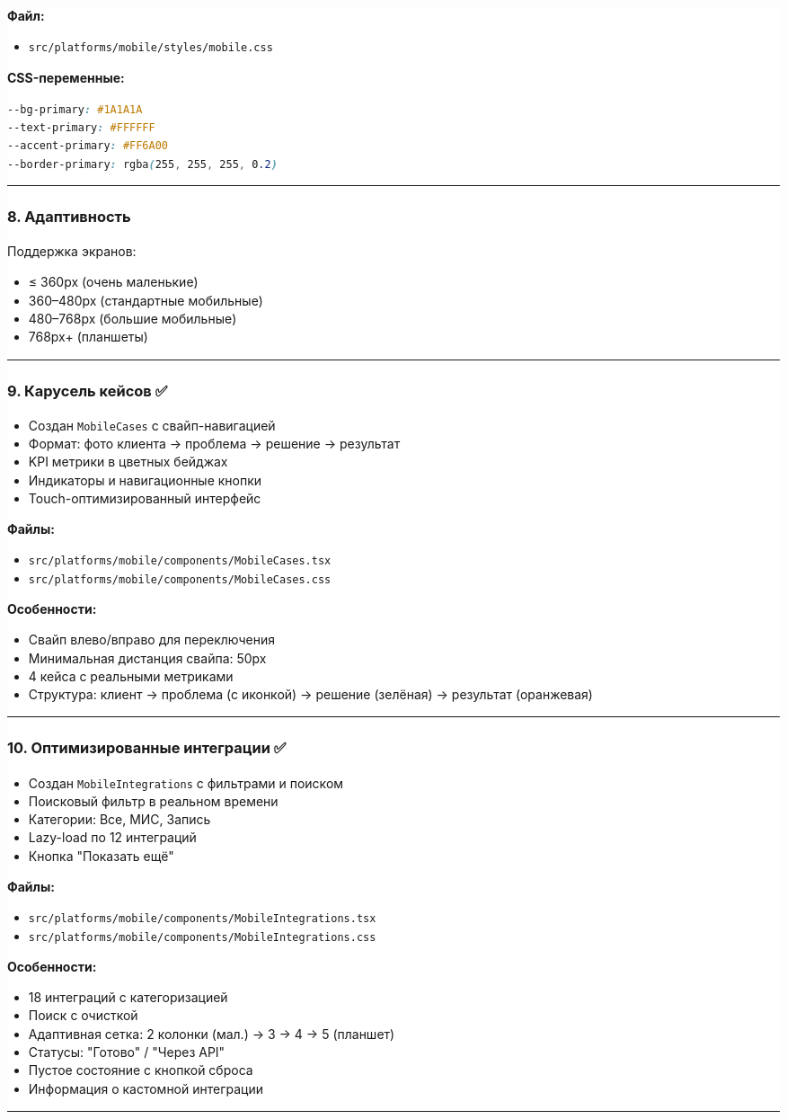 **Файл:**
- `src/platforms/mobile/styles/mobile.css`

**CSS-переменные:**
```css
--bg-primary: #1A1A1A
--text-primary: #FFFFFF
--accent-primary: #FF6A00
--border-primary: rgba(255, 255, 255, 0.2)
```

---

### 8. **Адаптивность**
Поддержка экранов:
- ≤ 360px (очень маленькие)
- 360–480px (стандартные мобильные)
- 480–768px (большие мобильные)
- 768px+ (планшеты)

---

### 9. **Карусель кейсов** ✅
- Создан `MobileCases` с свайп-навигацией
- Формат: фото клиента → проблема → решение → результат
- KPI метрики в цветных бейджах
- Индикаторы и навигационные кнопки
- Touch-оптимизированный интерфейс

**Файлы:**
- `src/platforms/mobile/components/MobileCases.tsx`
- `src/platforms/mobile/components/MobileCases.css`

**Особенности:**
- Свайп влево/вправо для переключения
- Минимальная дистанция свайпа: 50px
- 4 кейса с реальными метриками
- Структура: клиент → проблема (с иконкой) → решение (зелёная) → результат (оранжевая)

---

### 10. **Оптимизированные интеграции** ✅
- Создан `MobileIntegrations` с фильтрами и поиском
- Поисковый фильтр в реальном времени
- Категории: Все, МИС, Запись
- Lazy-load по 12 интеграций
- Кнопка "Показать ещё"

**Файлы:**
- `src/platforms/mobile/components/MobileIntegrations.tsx`
- `src/platforms/mobile/components/MobileIntegrations.css`

**Особенности:**
- 18 интеграций с категоризацией
- Поиск с очисткой
- Адаптивная сетка: 2 колонки (мал.) → 3 → 4 → 5 (планшет)
- Статусы: "Готово" / "Через API"
- Пустое состояние с кнопкой сброса
- Информация о кастомной интеграции

---